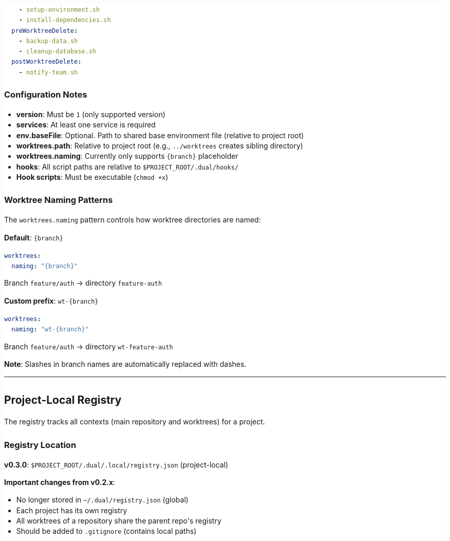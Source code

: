 ```yaml
    - setup-environment.sh
    - install-dependencies.sh
  preWorktreeDelete:
    - backup-data.sh
    - cleanup-database.sh
  postWorktreeDelete:
    - notify-team.sh
```

### Configuration Notes

- **version**: Must be `1` (only supported version)
- **services**: At least one service is required
- **env.baseFile**: Optional. Path to shared base environment file (relative to project root)
- **worktrees.path**: Relative to project root (e.g., `../worktrees` creates sibling directory)
- **worktrees.naming**: Currently only supports `{branch}` placeholder
- **hooks**: All script paths are relative to `$PROJECT_ROOT/.dual/hooks/`
- **Hook scripts**: Must be executable (`chmod +x`)

### Worktree Naming Patterns

The `worktrees.naming` pattern controls how worktree directories are named:

**Default**: `{branch}`
```yaml
worktrees:
  naming: "{branch}"
```
Branch `feature/auth` → directory `feature-auth`

**Custom prefix**: `wt-{branch}`
```yaml
worktrees:
  naming: "wt-{branch}"
```
Branch `feature/auth` → directory `wt-feature-auth`

**Note**: Slashes in branch names are automatically replaced with dashes.

---

## Project-Local Registry

The registry tracks all contexts (main repository and worktrees) for a project.

### Registry Location

**v0.3.0**: `$PROJECT_ROOT/.dual/.local/registry.json` (project-local)

**Important changes from v0.2.x**:
- No longer stored in `~/.dual/registry.json` (global)
- Each project has its own registry
- All worktrees of a repository share the parent repo's registry
- Should be added to `.gitignore` (contains local paths)
